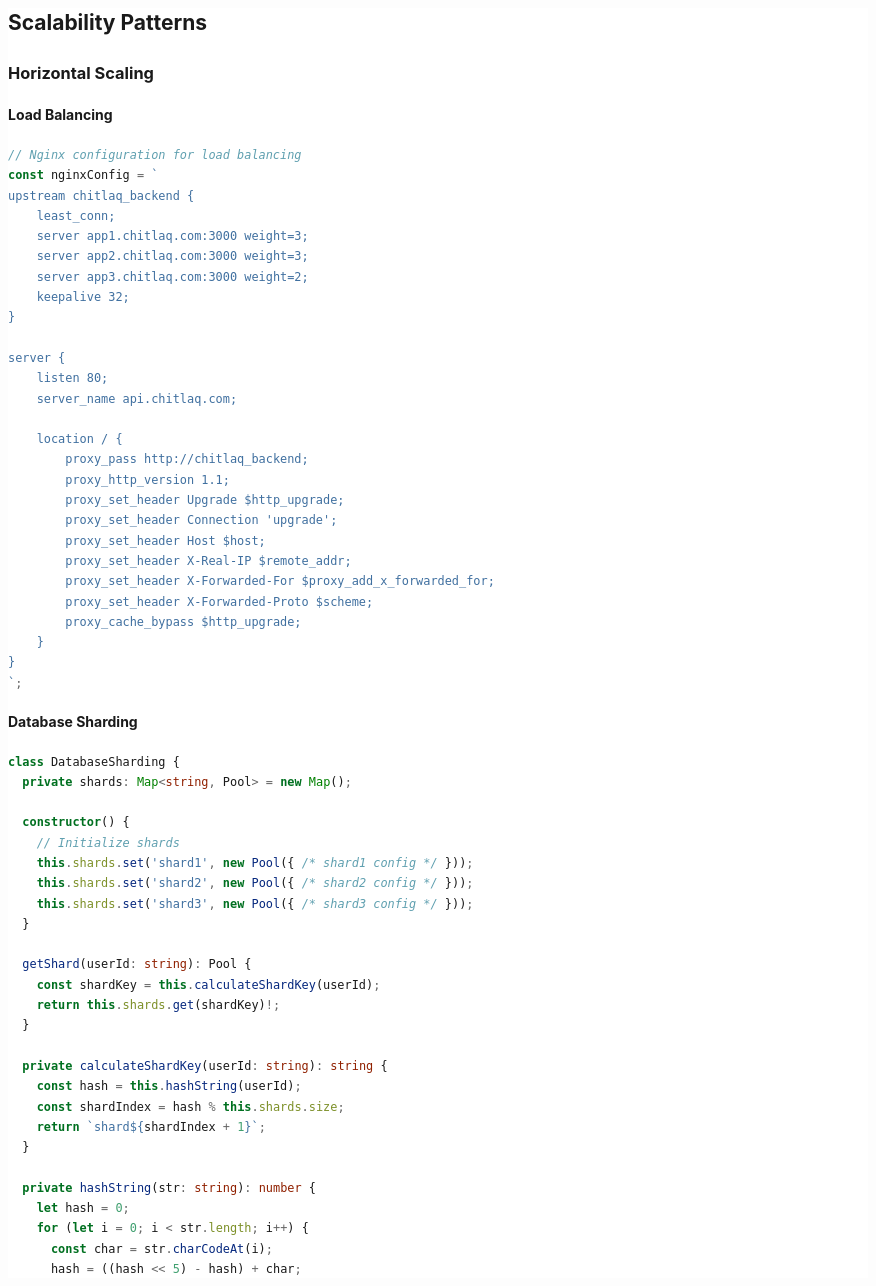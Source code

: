 ## Scalability Patterns

### Horizontal Scaling

#### Load Balancing
```typescript
// Nginx configuration for load balancing
const nginxConfig = `
upstream chitlaq_backend {
    least_conn;
    server app1.chitlaq.com:3000 weight=3;
    server app2.chitlaq.com:3000 weight=3;
    server app3.chitlaq.com:3000 weight=2;
    keepalive 32;
}

server {
    listen 80;
    server_name api.chitlaq.com;
    
    location / {
        proxy_pass http://chitlaq_backend;
        proxy_http_version 1.1;
        proxy_set_header Upgrade $http_upgrade;
        proxy_set_header Connection 'upgrade';
        proxy_set_header Host $host;
        proxy_set_header X-Real-IP $remote_addr;
        proxy_set_header X-Forwarded-For $proxy_add_x_forwarded_for;
        proxy_set_header X-Forwarded-Proto $scheme;
        proxy_cache_bypass $http_upgrade;
    }
}
`;
```

#### Database Sharding
```typescript
class DatabaseSharding {
  private shards: Map<string, Pool> = new Map();
  
  constructor() {
    // Initialize shards
    this.shards.set('shard1', new Pool({ /* shard1 config */ }));
    this.shards.set('shard2', new Pool({ /* shard2 config */ }));
    this.shards.set('shard3', new Pool({ /* shard3 config */ }));
  }
  
  getShard(userId: string): Pool {
    const shardKey = this.calculateShardKey(userId);
    return this.shards.get(shardKey)!;
  }
  
  private calculateShardKey(userId: string): string {
    const hash = this.hashString(userId);
    const shardIndex = hash % this.shards.size;
    return `shard${shardIndex + 1}`;
  }
  
  private hashString(str: string): number {
    let hash = 0;
    for (let i = 0; i < str.length; i++) {
      const char = str.charCodeAt(i);
      hash = ((hash << 5) - hash) + char;
```